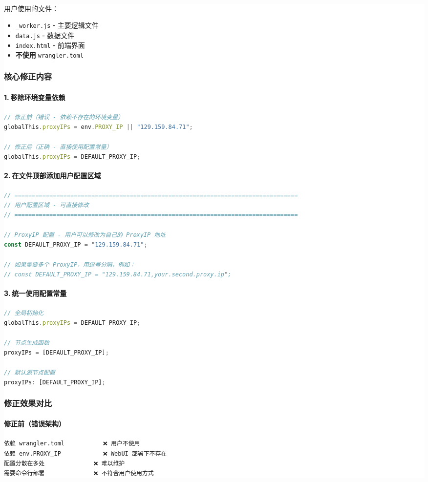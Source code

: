 用户使用的文件：

- `_worker.js` - 主要逻辑文件
- `data.js` - 数据文件
- `index.html` - 前端界面
- **不使用** `wrangler.toml`

### 核心修正内容

#### 1. 移除环境变量依赖

```javascript
// 修正前（错误 - 依赖不存在的环境变量）
globalThis.proxyIPs = env.PROXY_IP || "129.159.84.71";

// 修正后（正确 - 直接使用配置常量）
globalThis.proxyIPs = DEFAULT_PROXY_IP;
```

#### 2. 在文件顶部添加用户配置区域

```javascript
// =================================================================================
// 用户配置区域 - 可直接修改
// =================================================================================

// ProxyIP 配置 - 用户可以修改为自己的 ProxyIP 地址
const DEFAULT_PROXY_IP = "129.159.84.71";

// 如果需要多个 ProxyIP，用逗号分隔，例如：
// const DEFAULT_PROXY_IP = "129.159.84.71,your.second.proxy.ip";
```

#### 3. 统一使用配置常量

```javascript
// 全局初始化
globalThis.proxyIPs = DEFAULT_PROXY_IP;

// 节点生成函数
proxyIPs = [DEFAULT_PROXY_IP];

// 默认源节点配置
proxyIPs: [DEFAULT_PROXY_IP];
```

### 修正效果对比

#### 修正前（错误架构）

```
依赖 wrangler.toml           ❌ 用户不使用
依赖 env.PROXY_IP            ❌ WebUI 部署下不存在
配置分散在多处              ❌ 难以维护
需要命令行部署              ❌ 不符合用户使用方式
```
